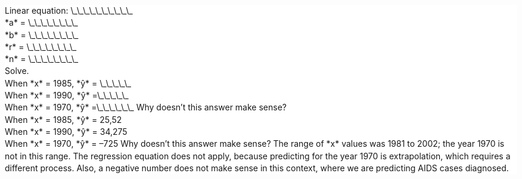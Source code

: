  <div data-type="list" data-list-type="enumerated" id="eip-idm31798608" data-number-style="lower-alpha">
<div data-type="item">
Linear equation: \_\_\_\_\_\_\_\_\_\_
</div>
<div data-type="item">
*a* = \_\_\_\_\_\_\_\_
</div>
<div data-type="item">
*b* = \_\_\_\_\_\_\_\_
</div>
<div data-type="item">
*r* = \_\_\_\_\_\_\_\_
</div>
<div data-type="item">
*n* = \_\_\_\_\_\_\_\_
</div>
</div>

</div>
</div>
<div data-type="exercise" class="exercise" id="element-578">
<div data-type="problem" class="problem" id="id3231872" markdown="1">
Solve. <div data-type="list" data-list-type="enumerated" id="eip-idp112356080" data-number-style="lower-alpha">
<div data-type="item">
When *x* = 1985, *ŷ* = \_\_\_\_\_
</div>
<div data-type="item">
When *x* = 1990, *ŷ* =\_\_\_\_\_
</div>
<div data-type="item">
When *x* = 1970, *ŷ* =\_\_\_\_\_\_ Why doesn’t this answer make sense?
</div>
</div>

</div>
<div data-type="solution" class="solution" id="id3763418" markdown="1">
<div data-type="list" data-list-type="enumerated" id="eip-idp156589440" data-number-style="lower-alpha">
<div data-type="item">
When *x* = 1985, *ŷ* = 25,52
</div>
<div data-type="item">
When *x* = 1990, *ŷ* = 34,275
</div>
<div data-type="item">
When *x* = 1970, *ŷ* = –725 Why doesn’t this answer make sense? The range of *x* values was 1981 to 2002; the year 1970 is not in this range. The regression equation does not apply, because predicting for the year 1970 is extrapolation, which requires a different process. Also, a negative number does not make sense in this context, where we are predicting AIDS cases diagnosed.
</div>
</div>
